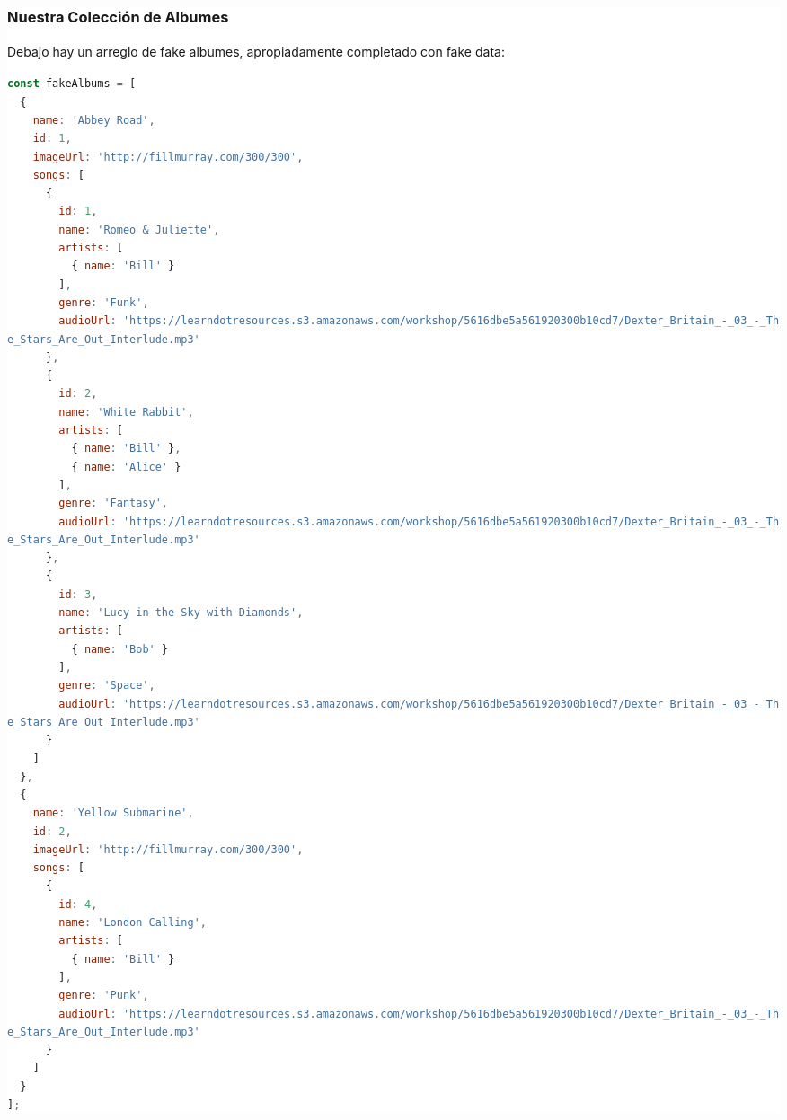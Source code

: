### Nuestra Colección de Albumes

Debajo hay un arreglo de fake albumes, apropiadamente completado con fake data:

```js
const fakeAlbums = [
  {
    name: 'Abbey Road',
    id: 1,
    imageUrl: 'http://fillmurray.com/300/300',
    songs: [
      {
        id: 1,
        name: 'Romeo & Juliette',
        artists: [ 
          { name: 'Bill' } 
        ],
        genre: 'Funk',
        audioUrl: 'https://learndotresources.s3.amazonaws.com/workshop/5616dbe5a561920300b10cd7/Dexter_Britain_-_03_-_The_Stars_Are_Out_Interlude.mp3'
      }, 
      {
        id: 2,
        name: 'White Rabbit',
        artists: [
          { name: 'Bill' }, 
          { name: 'Alice' }
        ],
        genre: 'Fantasy',
        audioUrl: 'https://learndotresources.s3.amazonaws.com/workshop/5616dbe5a561920300b10cd7/Dexter_Britain_-_03_-_The_Stars_Are_Out_Interlude.mp3'
      }, 
      {
        id: 3,
        name: 'Lucy in the Sky with Diamonds',
        artists: [ 
          { name: 'Bob' } 
        ],
        genre: 'Space',
        audioUrl: 'https://learndotresources.s3.amazonaws.com/workshop/5616dbe5a561920300b10cd7/Dexter_Britain_-_03_-_The_Stars_Are_Out_Interlude.mp3'
      }
    ]
  },
  {
    name: 'Yellow Submarine',
    id: 2,
    imageUrl: 'http://fillmurray.com/300/300',
    songs: [
      {
        id: 4,
        name: 'London Calling',
        artists: [ 
          { name: 'Bill' } 
        ],
        genre: 'Punk',
        audioUrl: 'https://learndotresources.s3.amazonaws.com/workshop/5616dbe5a561920300b10cd7/Dexter_Britain_-_03_-_The_Stars_Are_Out_Interlude.mp3'
      }
    ]
  }
];
```
